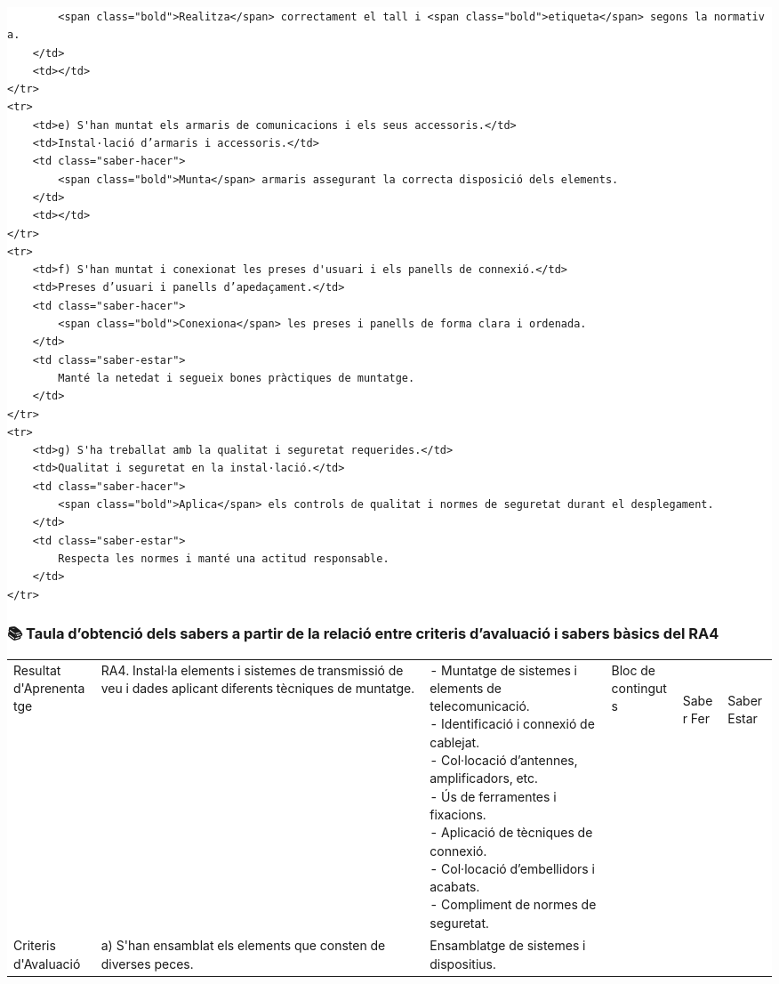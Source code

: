             <span class="bold">Realitza</span> correctament el tall i <span class="bold">etiqueta</span> segons la normativa.
        </td>
        <td></td>
    </tr>
    <tr>
        <td>e) S'han muntat els armaris de comunicacions i els seus accessoris.</td>
        <td>Instal·lació d’armaris i accessoris.</td>
        <td class="saber-hacer">
            <span class="bold">Munta</span> armaris assegurant la correcta disposició dels elements.
        </td>
        <td></td>
    </tr>
    <tr>
        <td>f) S'han muntat i conexionat les preses d'usuari i els panells de connexió.</td>
        <td>Preses d’usuari i panells d’apedaçament.</td>
        <td class="saber-hacer">
            <span class="bold">Conexiona</span> les preses i panells de forma clara i ordenada.
        </td>
        <td class="saber-estar">
            Manté la netedat i segueix bones pràctiques de muntatge.
        </td>
    </tr>
    <tr>
        <td>g) S'ha treballat amb la qualitat i seguretat requerides.</td>
        <td>Qualitat i seguretat en la instal·lació.</td>
        <td class="saber-hacer">
            <span class="bold">Aplica</span> els controls de qualitat i normes de seguretat durant el desplegament.
        </td>
        <td class="saber-estar">
            Respecta les normes i manté una actitud responsable.
        </td>
    </tr>
</table>

### 📚 Taula d’obtenció dels sabers a partir de la relació entre criteris d’avaluació i sabers bàsics del RA4

<table>
    <tr>
        <td rowspan="2" class="header-vertical header-vertical-ra">Resultat d'Aprenentatge</td>
        <td rowspan="2">RA4. Instal·la elements i sistemes de transmissió de veu i dades aplicant diferents tècniques de muntatge.</td>
        <td rowspan="2">
            - Muntatge de sistemes i elements de telecomunicació.<br>
            - Identificació i connexió de cablejat.<br>
            - Col·locació d’antennes, amplificadors, etc.<br>
            - Ús de ferramentes i fixacions.<br>
            - Aplicació de tècniques de connexió.<br>
            - Col·locació d’embellidors i acabats.<br>
            - Compliment de normes de seguretat.<br>
        </td>
        <td rowspan="2" class="header-vertical header-vertical-bc">Bloc de continguts</td>
        <td colspan="2"></td>
    </tr>
    <tr>
        <td class="competencias-header">Saber Fer</td>
        <td class="competencias-header">Saber Estar</td>
    </tr>
    <tr>
        <td rowspan="8" class="header-vertical header-vertical-ce">Criteris d'Avaluació</td>
        <td>a) S'han ensamblat els elements que consten de diverses peces.</td>
        <td>Ensamblatge de sistemes i dispositius.</td>